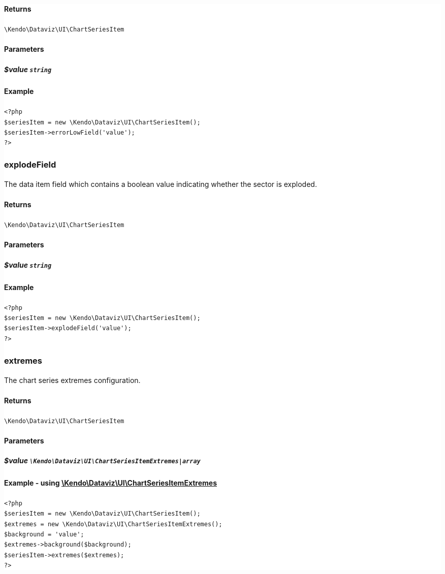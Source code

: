 #### Returns
`\Kendo\Dataviz\UI\ChartSeriesItem`

#### Parameters

##### $value `string`



#### Example 
    <?php
    $seriesItem = new \Kendo\Dataviz\UI\ChartSeriesItem();
    $seriesItem->errorLowField('value');
    ?>

### explodeField
The data item field which contains a boolean value indicating whether the sector is exploded.

#### Returns
`\Kendo\Dataviz\UI\ChartSeriesItem`

#### Parameters

##### $value `string`



#### Example 
    <?php
    $seriesItem = new \Kendo\Dataviz\UI\ChartSeriesItem();
    $seriesItem->explodeField('value');
    ?>

### extremes

The chart series extremes configuration.

#### Returns
`\Kendo\Dataviz\UI\ChartSeriesItem`

#### Parameters

##### $value `\Kendo\Dataviz\UI\ChartSeriesItemExtremes|array`


#### Example - using [\Kendo\Dataviz\UI\ChartSeriesItemExtremes](/api/wrappers/php/Kendo/Dataviz/UI/ChartSeriesItemExtremes)
    <?php
    $seriesItem = new \Kendo\Dataviz\UI\ChartSeriesItem();
    $extremes = new \Kendo\Dataviz\UI\ChartSeriesItemExtremes();
    $background = 'value';
    $extremes->background($background);
    $seriesItem->extremes($extremes);
    ?>

